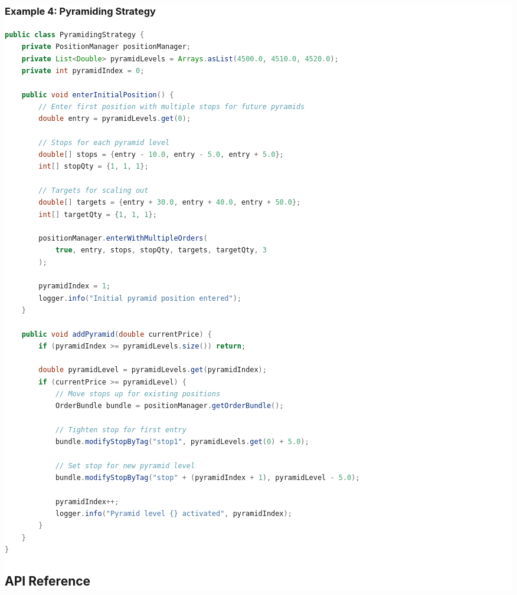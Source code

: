 ### Example 4: Pyramiding Strategy

```java
public class PyramidingStrategy {
    private PositionManager positionManager;
    private List<Double> pyramidLevels = Arrays.asList(4500.0, 4510.0, 4520.0);
    private int pyramidIndex = 0;
    
    public void enterInitialPosition() {
        // Enter first position with multiple stops for future pyramids
        double entry = pyramidLevels.get(0);
        
        // Stops for each pyramid level
        double[] stops = {entry - 10.0, entry - 5.0, entry + 5.0};
        int[] stopQty = {1, 1, 1};
        
        // Targets for scaling out
        double[] targets = {entry + 30.0, entry + 40.0, entry + 50.0};
        int[] targetQty = {1, 1, 1};
        
        positionManager.enterWithMultipleOrders(
            true, entry, stops, stopQty, targets, targetQty, 3
        );
        
        pyramidIndex = 1;
        logger.info("Initial pyramid position entered");
    }
    
    public void addPyramid(double currentPrice) {
        if (pyramidIndex >= pyramidLevels.size()) return;
        
        double pyramidLevel = pyramidLevels.get(pyramidIndex);
        if (currentPrice >= pyramidLevel) {
            // Move stops up for existing positions
            OrderBundle bundle = positionManager.getOrderBundle();
            
            // Tighten stop for first entry
            bundle.modifyStopByTag("stop1", pyramidLevels.get(0) + 5.0);
            
            // Set stop for new pyramid level
            bundle.modifyStopByTag("stop" + (pyramidIndex + 1), pyramidLevel - 5.0);
            
            pyramidIndex++;
            logger.info("Pyramid level {} activated", pyramidIndex);
        }
    }
}
```

## API Reference
